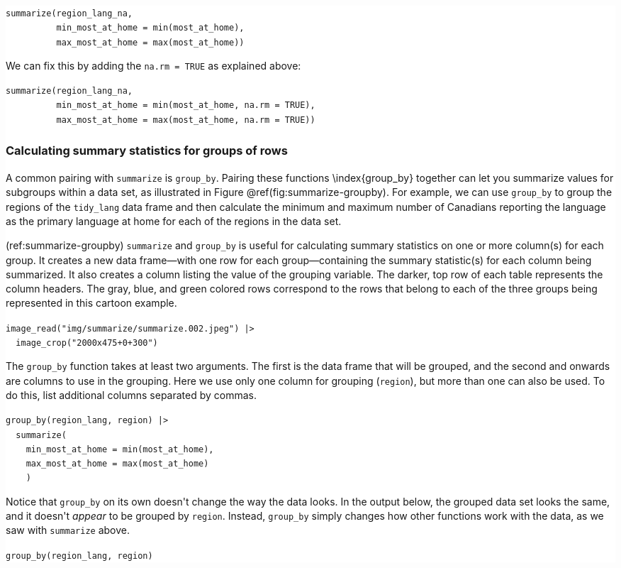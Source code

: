 ```{r}
summarize(region_lang_na,
          min_most_at_home = min(most_at_home),
          max_most_at_home = max(most_at_home))
```

We can fix this by adding the `na.rm = TRUE` as explained above:

```{r}
summarize(region_lang_na,
          min_most_at_home = min(most_at_home, na.rm = TRUE),
          max_most_at_home = max(most_at_home, na.rm = TRUE))
```

### Calculating summary statistics for groups of rows

A common pairing with `summarize` is `group_by`. Pairing these functions \index{group\_by}
together can let you summarize values for subgroups within a data set,
as illustrated in Figure \@ref(fig:summarize-groupby). 
For example, we can use `group_by` to group the regions of the `tidy_lang` data frame and then calculate the minimum and maximum number of Canadians 
reporting the language as the primary language at home 
for each of the regions in the data set.

(ref:summarize-groupby) `summarize` and `group_by` is useful for calculating summary statistics on one or more column(s) for each group. It creates a new data frame&mdash;with one row for each group&mdash;containing the summary statistic(s) for each column being summarized. It also creates a column listing the value of the grouping variable. The darker, top row of each table represents the column headers. The gray, blue, and green colored rows correspond to the rows that belong to each of the three groups being represented in this cartoon example.

```{r summarize-groupby, echo = FALSE, message = FALSE, warning = FALSE, fig.align = "center", fig.cap = "(ref:summarize-groupby)", fig.retina = 2, out.width = "85%"}
image_read("img/summarize/summarize.002.jpeg") |> 
  image_crop("2000x475+0+300")
```

The `group_by` function takes at least two arguments. The first is the data
frame that will be grouped, and the second and onwards are columns to use in the
grouping. Here we use only one column for grouping (`region`), but more than one
can also be used. To do this, list additional columns separated by commas.

``` {r}
group_by(region_lang, region) |>
  summarize(
    min_most_at_home = min(most_at_home),
    max_most_at_home = max(most_at_home)
    )
```

Notice that `group_by` on its own doesn't change the way the data looks. 
In the output below, the grouped data set looks the same, 
and it doesn't *appear* to be grouped by `region`. 
Instead, `group_by` simply changes how other functions work with the data, 
as we saw with `summarize` above.  

```{r}
group_by(region_lang, region)
```
